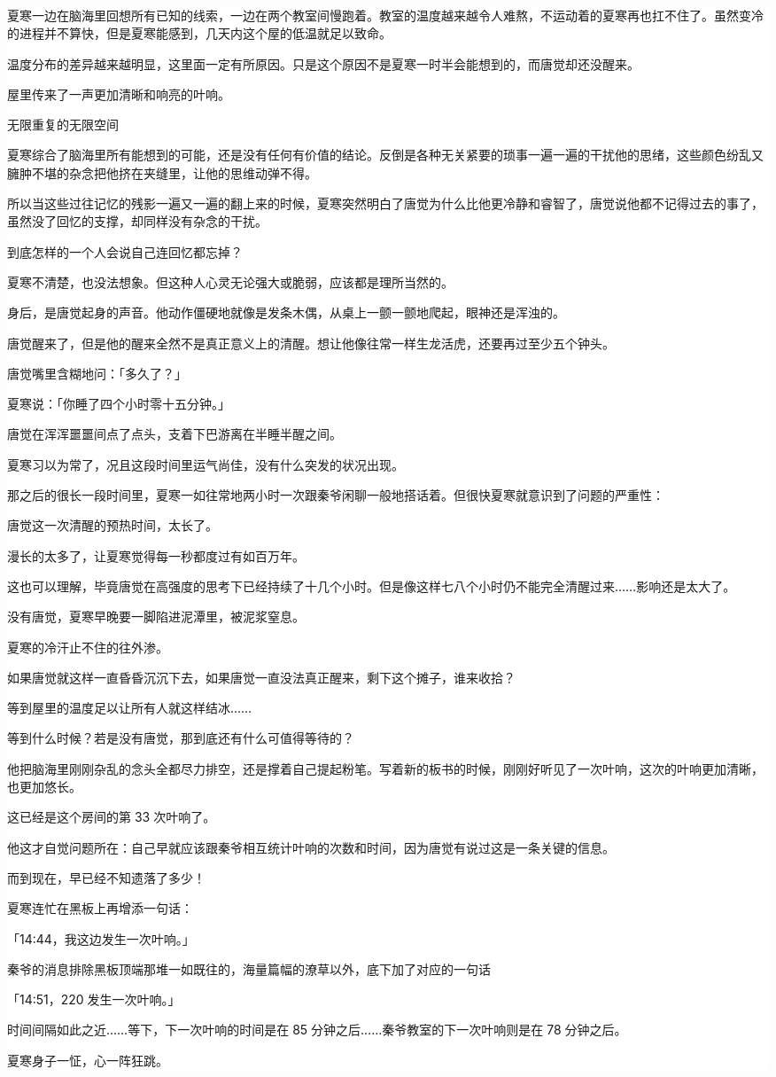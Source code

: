 夏寒一边在脑海里回想所有已知的线索，一边在两个教室间慢跑着。教室的温度越来越令人难熬，不运动着的夏寒再也扛不住了。虽然变冷的进程并不算快，但是夏寒能感到，几天内这个屋的低温就足以致命。

温度分布的差异越来越明显，这里面一定有所原因。只是这个原因不是夏寒一时半会能想到的，而唐觉却还没醒来。

屋里传来了一声更加清晰和响亮的叶响。

无限重复的无限空间

夏寒综合了脑海里所有能想到的可能，还是没有任何有价值的结论。反倒是各种无关紧要的琐事一遍一遍的干扰他的思绪，这些颜色纷乱又臃肿不堪的杂念把他挤在夹缝里，让他的思维动弹不得。

所以当这些过往记忆的残影一遍又一遍的翻上来的时候，夏寒突然明白了唐觉为什么比他更冷静和睿智了，唐觉说他都不记得过去的事了，虽然没了回忆的支撑，却同样没有杂念的干扰。

到底怎样的一个人会说自己连回忆都忘掉？

夏寒不清楚，也没法想象。但这种人心灵无论强大或脆弱，应该都是理所当然的。

身后，是唐觉起身的声音。他动作僵硬地就像是发条木偶，从桌上一颤一颤地爬起，眼神还是浑浊的。

唐觉醒来了，但是他的醒来全然不是真正意义上的清醒。想让他像往常一样生龙活虎，还要再过至少五个钟头。

唐觉嘴里含糊地问：「多久了？」

夏寒说：「你睡了四个小时零十五分钟。」

唐觉在浑浑噩噩间点了点头，支着下巴游离在半睡半醒之间。

夏寒习以为常了，况且这段时间里运气尚佳，没有什么突发的状况出现。

那之后的很长一段时间里，夏寒一如往常地两小时一次跟秦爷闲聊一般地搭话着。但很快夏寒就意识到了问题的严重性：

唐觉这一次清醒的预热时间，太长了。

漫长的太多了，让夏寒觉得每一秒都度过有如百万年。

这也可以理解，毕竟唐觉在高强度的思考下已经持续了十几个小时。但是像这样七八个小时仍不能完全清醒过来……影响还是太大了。

没有唐觉，夏寒早晚要一脚陷进泥潭里，被泥浆窒息。

夏寒的冷汗止不住的往外渗。

如果唐觉就这样一直昏昏沉沉下去，如果唐觉一直没法真正醒来，剩下这个摊子，谁来收拾？

等到屋里的温度足以让所有人就这样结冰……

等到什么时候？若是没有唐觉，那到底还有什么可值得等待的？

他把脑海里刚刚杂乱的念头全都尽力排空，还是撑着自己提起粉笔。写着新的板书的时候，刚刚好听见了一次叶响，这次的叶响更加清晰，也更加悠长。

这已经是这个房间的第 33 次叶响了。

他这才自觉问题所在：自己早就应该跟秦爷相互统计叶响的次数和时间，因为唐觉有说过这是一条关键的信息。

而到现在，早已经不知遗落了多少！

夏寒连忙在黑板上再增添一句话：

「14:44，我这边发生一次叶响。」

秦爷的消息排除黑板顶端那堆一如既往的，海量篇幅的潦草以外，底下加了对应的一句话

「14:51，220 发生一次叶响。」

时间间隔如此之近……等下，下一次叶响的时间是在 85 分钟之后……秦爷教室的下一次叶响则是在 78 分钟之后。

夏寒身子一怔，心一阵狂跳。
